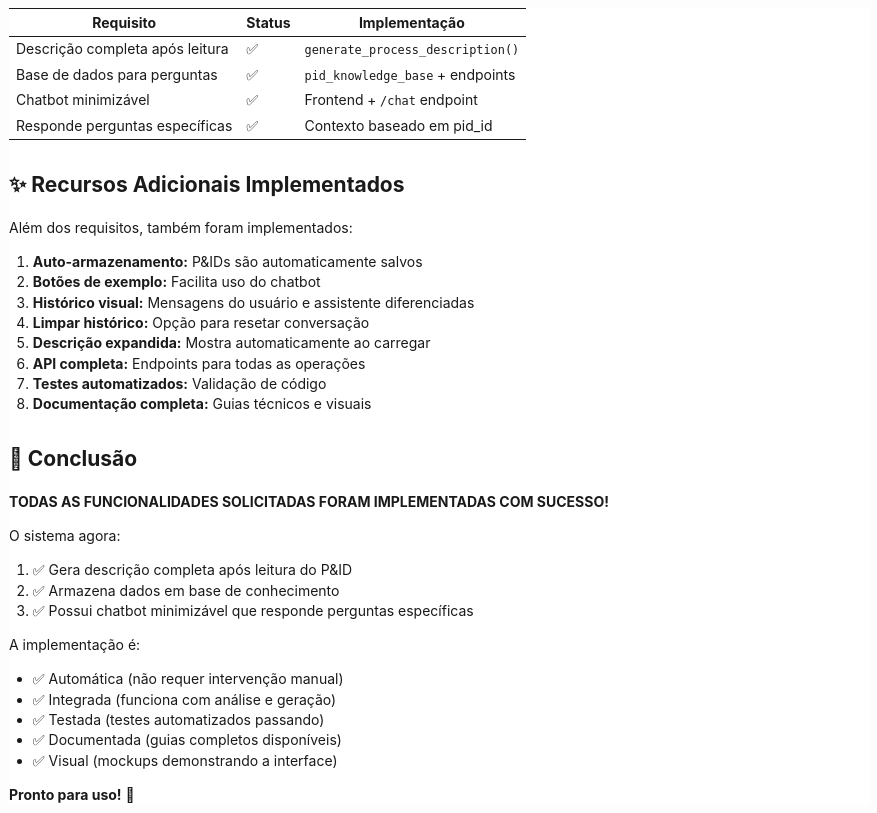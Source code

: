 | Requisito | Status | Implementação |
|-----------|--------|---------------|
| Descrição completa após leitura | ✅ | `generate_process_description()` |
| Base de dados para perguntas | ✅ | `pid_knowledge_base` + endpoints |
| Chatbot minimizável | ✅ | Frontend + `/chat` endpoint |
| Responde perguntas específicas | ✅ | Contexto baseado em pid_id |

## ✨ Recursos Adicionais Implementados

Além dos requisitos, também foram implementados:

1. **Auto-armazenamento:** P&IDs são automaticamente salvos
2. **Botões de exemplo:** Facilita uso do chatbot
3. **Histórico visual:** Mensagens do usuário e assistente diferenciadas
4. **Limpar histórico:** Opção para resetar conversação
5. **Descrição expandida:** Mostra automaticamente ao carregar
6. **API completa:** Endpoints para todas as operações
7. **Testes automatizados:** Validação de código
8. **Documentação completa:** Guias técnicos e visuais

## 🎉 Conclusão

**TODAS AS FUNCIONALIDADES SOLICITADAS FORAM IMPLEMENTADAS COM SUCESSO!**

O sistema agora:
1. ✅ Gera descrição completa após leitura do P&ID
2. ✅ Armazena dados em base de conhecimento
3. ✅ Possui chatbot minimizável que responde perguntas específicas

A implementação é:
- ✅ Automática (não requer intervenção manual)
- ✅ Integrada (funciona com análise e geração)
- ✅ Testada (testes automatizados passando)
- ✅ Documentada (guias completos disponíveis)
- ✅ Visual (mockups demonstrando a interface)

**Pronto para uso!** 🚀
